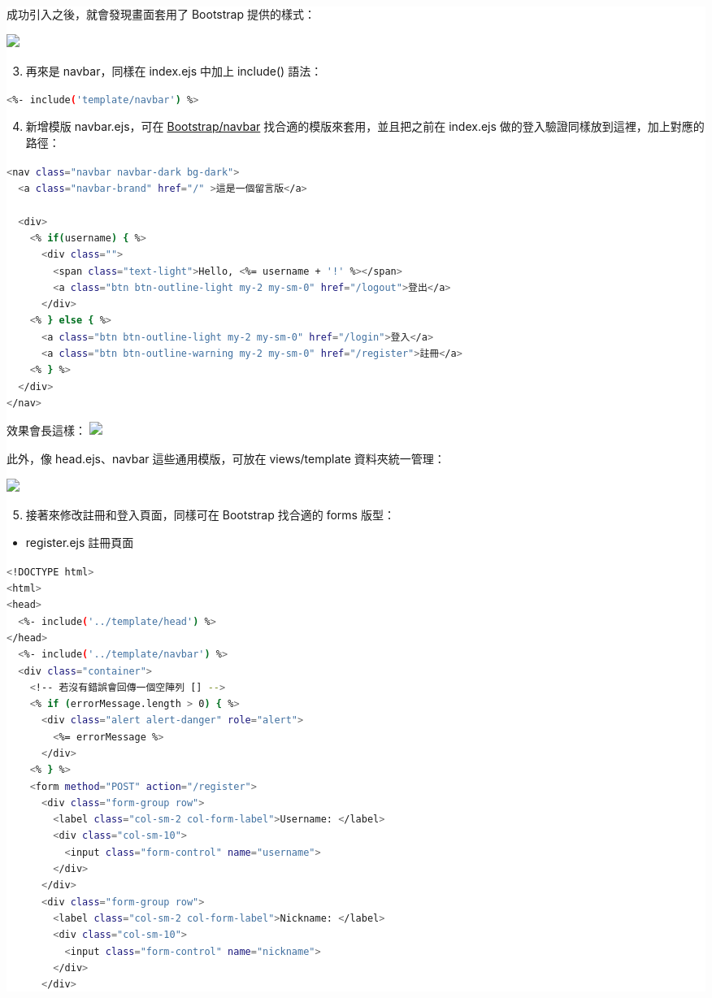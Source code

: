 成功引入之後，就會發現畫面套用了 Bootstrap 提供的樣式：

![](https://i.imgur.com/EUjQqMo.png)

3. 再來是 navbar，同樣在 index.ejs 中加上 include() 語法：
```sh
<%- include('template/navbar') %>
```

4. 新增模版 navbar.ejs，可在 [Bootstrap/navbar](https://getbootstrap.com/docs/4.5/components/navbar/) 找合適的模版來套用，並且把之前在 index.ejs 做的登入驗證同樣放到這裡，加上對應的路徑：

```sh
<nav class="navbar navbar-dark bg-dark">
  <a class="navbar-brand" href="/" >這是一個留言版</a>

  <div>
    <% if(username) { %>
      <div class="">
        <span class="text-light">Hello, <%= username + '!' %></span>
        <a class="btn btn-outline-light my-2 my-sm-0" href="/logout">登出</a>
      </div>
    <% } else { %>
      <a class="btn btn-outline-light my-2 my-sm-0" href="/login">登入</a>
      <a class="btn btn-outline-warning my-2 my-sm-0" href="/register">註冊</a>
    <% } %>
  </div>
</nav>
```

效果會長這樣：
![](https://i.imgur.com/sepdlt7.png)

此外，像 head.ejs、navbar 這些通用模版，可放在 views/template 資料夾統一管理：

![](https://i.imgur.com/2YdWdMx.png)

5. 接著來修改註冊和登入頁面，同樣可在 Bootstrap 找合適的 forms 版型：
- register.ejs 註冊頁面

```sh
<!DOCTYPE html>
<html>
<head>
  <%- include('../template/head') %>
</head>
  <%- include('../template/navbar') %>
  <div class="container">
    <!-- 若沒有錯誤會回傳一個空陣列 [] -->
    <% if (errorMessage.length > 0) { %>
      <div class="alert alert-danger" role="alert">
        <%= errorMessage %>
      </div>
    <% } %>
    <form method="POST" action="/register">
      <div class="form-group row">
        <label class="col-sm-2 col-form-label">Username: </label>
        <div class="col-sm-10">
          <input class="form-control" name="username">
        </div>
      </div>
      <div class="form-group row">
        <label class="col-sm-2 col-form-label">Nickname: </label>
        <div class="col-sm-10">
          <input class="form-control" name="nickname">
        </div>
      </div>
```